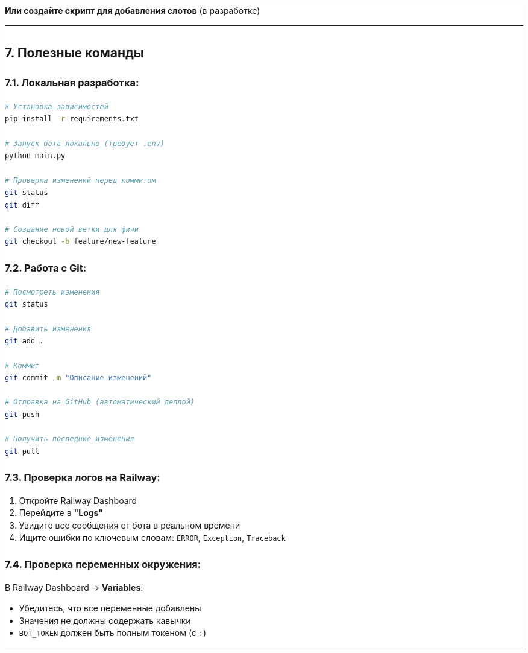 **Или создайте скрипт для добавления слотов** (в разработке)

---

## 7. Полезные команды

### 7.1. Локальная разработка:

```bash
# Установка зависимостей
pip install -r requirements.txt

# Запуск бота локально (требует .env)
python main.py

# Проверка изменений перед коммитом
git status
git diff

# Создание новой ветки для фичи
git checkout -b feature/new-feature
```

### 7.2. Работа с Git:

```bash
# Посмотреть изменения
git status

# Добавить изменения
git add .

# Коммит
git commit -m "Описание изменений"

# Отправка на GitHub (автоматический деплой)
git push

# Получить последние изменения
git pull
```

### 7.3. Проверка логов на Railway:

1. Откройте Railway Dashboard
2. Перейдите в **"Logs"**
3. Увидите все сообщения от бота в реальном времени
4. Ищите ошибки по ключевым словам: `ERROR`, `Exception`, `Traceback`

### 7.4. Проверка переменных окружения:

В Railway Dashboard → **Variables**:
- Убедитесь, что все переменные добавлены
- Значения не должны содержать кавычки
- `BOT_TOKEN` должен быть полным токеном (с `:`)

---